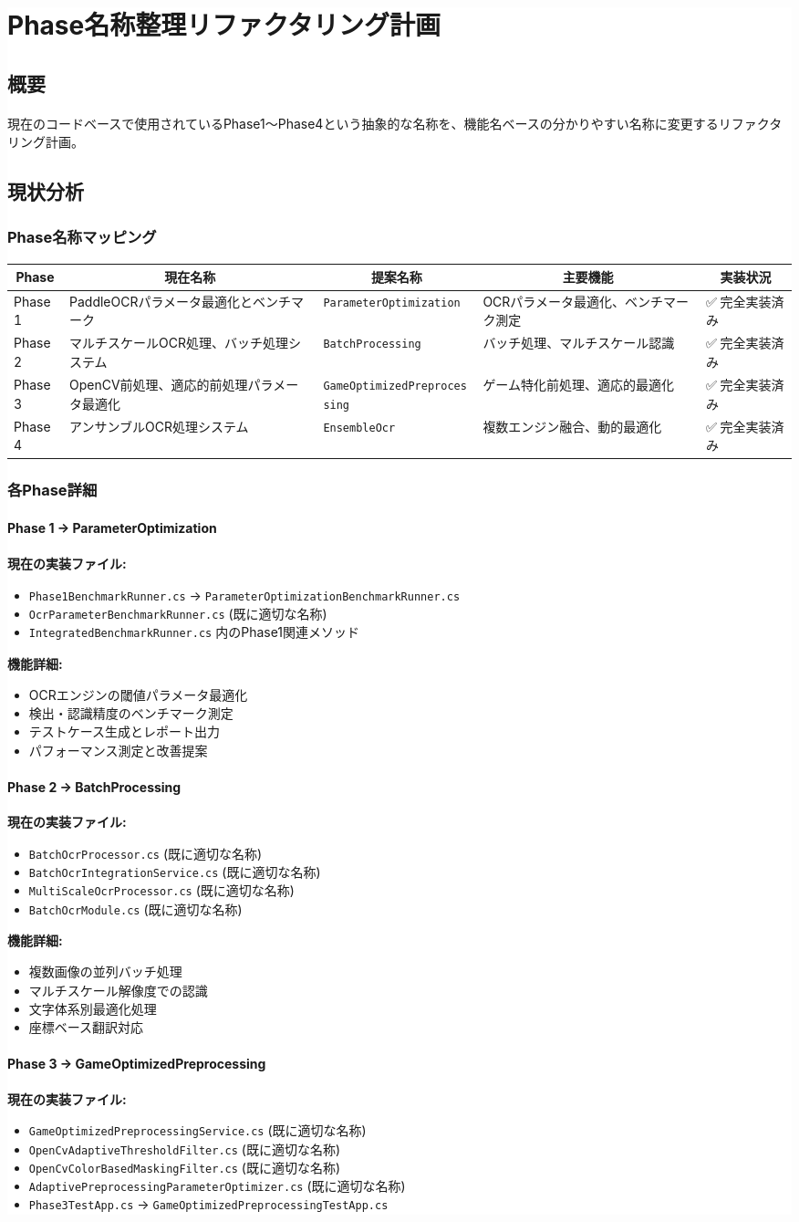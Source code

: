 # Phase名称整理リファクタリング計画

## 概要
現在のコードベースで使用されているPhase1〜Phase4という抽象的な名称を、機能名ベースの分かりやすい名称に変更するリファクタリング計画。

## 現状分析

### Phase名称マッピング
| Phase | 現在名称 | 提案名称 | 主要機能 | 実装状況 |
|-------|----------|----------|----------|----------|
| Phase 1 | PaddleOCRパラメータ最適化とベンチマーク | `ParameterOptimization` | OCRパラメータ最適化、ベンチマーク測定 | ✅ 完全実装済み |
| Phase 2 | マルチスケールOCR処理、バッチ処理システム | `BatchProcessing` | バッチ処理、マルチスケール認識 | ✅ 完全実装済み |
| Phase 3 | OpenCV前処理、適応的前処理パラメータ最適化 | `GameOptimizedPreprocessing` | ゲーム特化前処理、適応的最適化 | ✅ 完全実装済み |
| Phase 4 | アンサンブルOCR処理システム | `EnsembleOcr` | 複数エンジン融合、動的最適化 | ✅ 完全実装済み |

### 各Phase詳細

#### Phase 1 → ParameterOptimization
**現在の実装ファイル:**
- `Phase1BenchmarkRunner.cs` → `ParameterOptimizationBenchmarkRunner.cs`
- `OcrParameterBenchmarkRunner.cs` (既に適切な名称)
- `IntegratedBenchmarkRunner.cs` 内のPhase1関連メソッド

**機能詳細:**
- OCRエンジンの閾値パラメータ最適化
- 検出・認識精度のベンチマーク測定
- テストケース生成とレポート出力
- パフォーマンス測定と改善提案

#### Phase 2 → BatchProcessing
**現在の実装ファイル:**
- `BatchOcrProcessor.cs` (既に適切な名称)
- `BatchOcrIntegrationService.cs` (既に適切な名称)
- `MultiScaleOcrProcessor.cs` (既に適切な名称)
- `BatchOcrModule.cs` (既に適切な名称)

**機能詳細:**
- 複数画像の並列バッチ処理
- マルチスケール解像度での認識
- 文字体系別最適化処理
- 座標ベース翻訳対応

#### Phase 3 → GameOptimizedPreprocessing
**現在の実装ファイル:**
- `GameOptimizedPreprocessingService.cs` (既に適切な名称)
- `OpenCvAdaptiveThresholdFilter.cs` (既に適切な名称)
- `OpenCvColorBasedMaskingFilter.cs` (既に適切な名称)
- `AdaptivePreprocessingParameterOptimizer.cs` (既に適切な名称)
- `Phase3TestApp.cs` → `GameOptimizedPreprocessingTestApp.cs`
